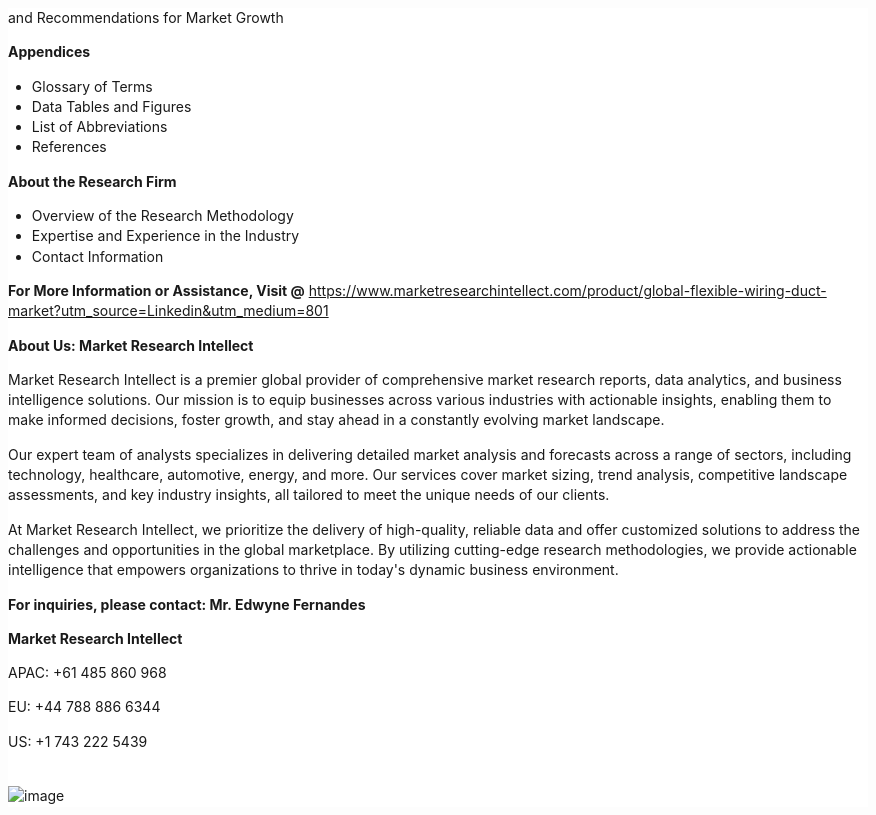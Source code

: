 and Recommendations for Market Growth</li></ul><p><strong>Appendices</strong></p><ul><li>Glossary of Terms</li><li>Data Tables and Figures</li><li>List of Abbreviations</li><li>References</li></ul><p><strong>About the Research Firm</strong></p><ul><li>Overview of the Research Methodology</li><li>Expertise and Experience in the Industry</li><li>Contact Information</li></ul></div><div class="article-main__content" data-test-id="publishing-text-block"><p><span class="font-[700]"><strong>For More Information or Assistance, Visit @</strong>&nbsp;<a href="https://www.marketresearchintellect.com/product/global-flexible-wiring-duct-market?utm_source=Linkedin&utm_medium=801">https://www.marketresearchintellect.com/product/global-flexible-wiring-duct-market?utm_source=Linkedin&utm_medium=801</a></span></p><p><strong>About Us: Market Research Intellect</strong></p><p>Market Research Intellect is a premier global provider of comprehensive market research reports, data analytics, and business intelligence solutions. Our mission is to equip businesses across various industries with actionable insights, enabling them to make informed decisions, foster growth, and stay ahead in a constantly evolving market landscape.</p><p>Our expert team of analysts specializes in delivering detailed market analysis and forecasts across a range of sectors, including technology, healthcare, automotive, energy, and more. Our services cover market sizing, trend analysis, competitive landscape assessments, and key industry insights, all tailored to meet the unique needs of our clients.</p><p>At Market Research Intellect, we prioritize the delivery of high-quality, reliable data and offer customized solutions to address the challenges and opportunities in the global marketplace. By utilizing cutting-edge research methodologies, we provide actionable intelligence that empowers organizations to thrive in today's dynamic business environment.</p><p><strong>For inquiries, please contact: Mr. Edwyne Fernandes</strong></p><p><strong>Market Research Intellect</strong></p><p>APAC: +61 485 860 968</p><p>EU: +44 788 886 6344</p><p>US: +1 743 222 5439</p></div><div class="article-main__content" data-test-id="publishing-text-block">&nbsp;</div>
![image](https://github.com/user-attachments/assets/9513db9d-cf68-459b-a37d-58fba41b0e0a)
